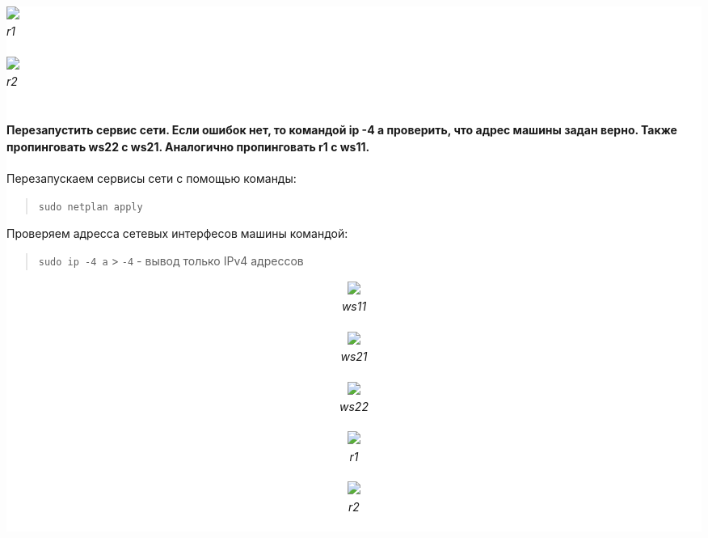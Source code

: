 ![](./images/part5_1_4.jpg)
<br>
<i>r1</i>
<br>
<br>
![](./images/part5_1_5.jpg)
<br>
<i>r2</i>
<br>
<br>

</div>

#### Перезапустить сервис сети. Если ошибок нет, то командой ip -4 a проверить, что адрес машины задан верно. Также пропинговать ws22 с ws21. Аналогично пропинговать r1 с ws11.

Перезапускаем сервисы сети с помощью команды:

> `sudo netplan apply`

Проверяем адресса сетевых интерфесов машины командой:

> `sudo ip -4 a` > `-4` - вывод только IPv4 адрессов

<div align= "center">

![](./images/part5_1_6.jpg)
<br>
<i>ws11</i>
<br>
<br>
![](./images/part5_1_7.jpg)
<br>
<i>ws21</i>
<br>
<br>
![](./images/part5_1_8.jpg)
<br>
<i>ws22</i>
<br>
<br>
![](./images/part5_1_9.jpg)
<br>
<i>r1</i>
<br>
<br>
![](./images/part5_1_10.jpg)
<br>
<i>r2</i>
<br>
<br>

